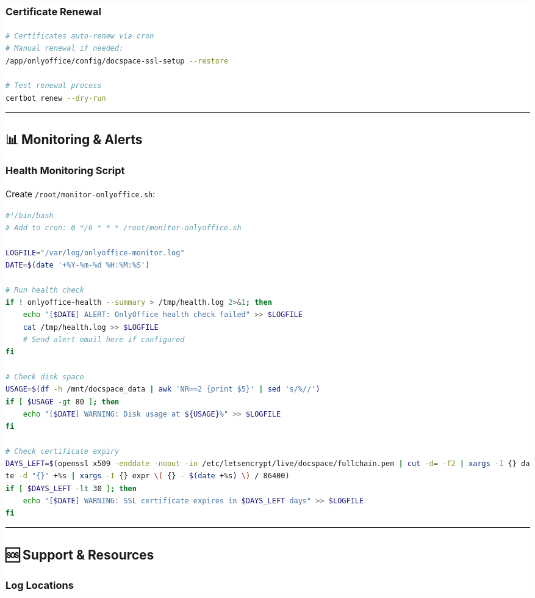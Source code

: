 ### Certificate Renewal

```bash
# Certificates auto-renew via cron
# Manual renewal if needed:
/app/onlyoffice/config/docspace-ssl-setup --restore

# Test renewal process
certbot renew --dry-run
```

---

## 📊 Monitoring & Alerts

### Health Monitoring Script

Create `/root/monitor-onlyoffice.sh`:

```bash
#!/bin/bash
# Add to cron: 0 */6 * * * /root/monitor-onlyoffice.sh

LOGFILE="/var/log/onlyoffice-monitor.log"
DATE=$(date '+%Y-%m-%d %H:%M:%S')

# Run health check
if ! onlyoffice-health --summary > /tmp/health.log 2>&1; then
    echo "[$DATE] ALERT: OnlyOffice health check failed" >> $LOGFILE
    cat /tmp/health.log >> $LOGFILE
    # Send alert email here if configured
fi

# Check disk space
USAGE=$(df -h /mnt/docspace_data | awk 'NR==2 {print $5}' | sed 's/%//')
if [ $USAGE -gt 80 ]; then
    echo "[$DATE] WARNING: Disk usage at ${USAGE}%" >> $LOGFILE
fi

# Check certificate expiry
DAYS_LEFT=$(openssl x509 -enddate -noout -in /etc/letsencrypt/live/docspace/fullchain.pem | cut -d= -f2 | xargs -I {} date -d "{}" +%s | xargs -I {} expr \( {} - $(date +%s) \) / 86400)
if [ $DAYS_LEFT -lt 30 ]; then
    echo "[$DATE] WARNING: SSL certificate expires in $DAYS_LEFT days" >> $LOGFILE
fi
```

---

## 🆘 Support & Resources

### Log Locations
